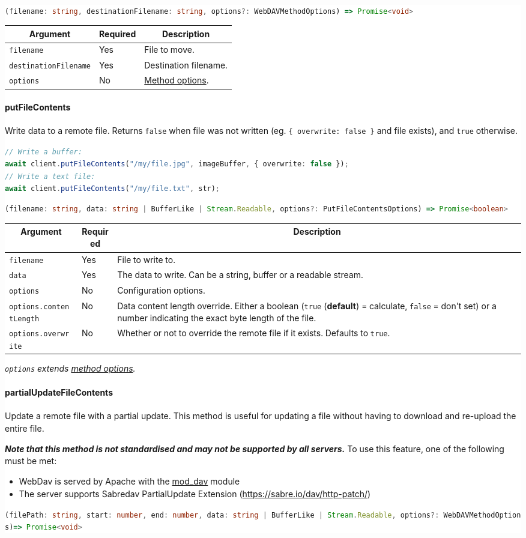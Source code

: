 ```typescript
(filename: string, destinationFilename: string, options?: WebDAVMethodOptions) => Promise<void>
```

| Argument          | Required  | Description                                   |
|-------------------|-----------|-----------------------------------------------|
| `filename`        | Yes       | File to move.                                 |
| `destinationFilename` | Yes   | Destination filename.                         |
| `options`         | No        | [Method options](#method-options).            |

#### putFileContents

Write data to a remote file. Returns `false` when file was not written (eg. `{ overwrite: false }` and file exists), and `true` otherwise.

```typescript
// Write a buffer:
await client.putFileContents("/my/file.jpg", imageBuffer, { overwrite: false });
// Write a text file:
await client.putFileContents("/my/file.txt", str);
```

```typescript
(filename: string, data: string | BufferLike | Stream.Readable, options?: PutFileContentsOptions) => Promise<boolean>
```

| Argument          | Required  | Description                                   |
|-------------------|-----------|-----------------------------------------------|
| `filename`        | Yes       | File to write to.                             |
| `data`            | Yes       | The data to write. Can be a string, buffer or a readable stream. |
| `options`         | No        | Configuration options.                        |
| `options.contentLength` | No  | Data content length override. Either a boolean (`true` (**default**) = calculate, `false` = don't set) or a number indicating the exact byte length of the file. |
| `options.overwrite` | No      | Whether or not to override the remote file if it exists. Defaults to `true`. |

_`options` extends [method options](#method-options)._

#### partialUpdateFileContents

Update a remote file with a partial update. This method is useful for updating a file without having to download and re-upload the entire file.

**_Note that this method is not standardised and may not be supported by all servers._** To use this feature, one of the following must be met:
 * WebDav is served by Apache with the [mod_dav](https://httpd.apache.org/docs/2.4/mod/mod_dav.html) module
 * The server supports Sabredav PartialUpdate Extension (https://sabre.io/dav/http-patch/)

```typescript
(filePath: string, start: number, end: number, data: string | BufferLike | Stream.Readable, options?: WebDAVMethodOptions)=> Promise<void>
```
